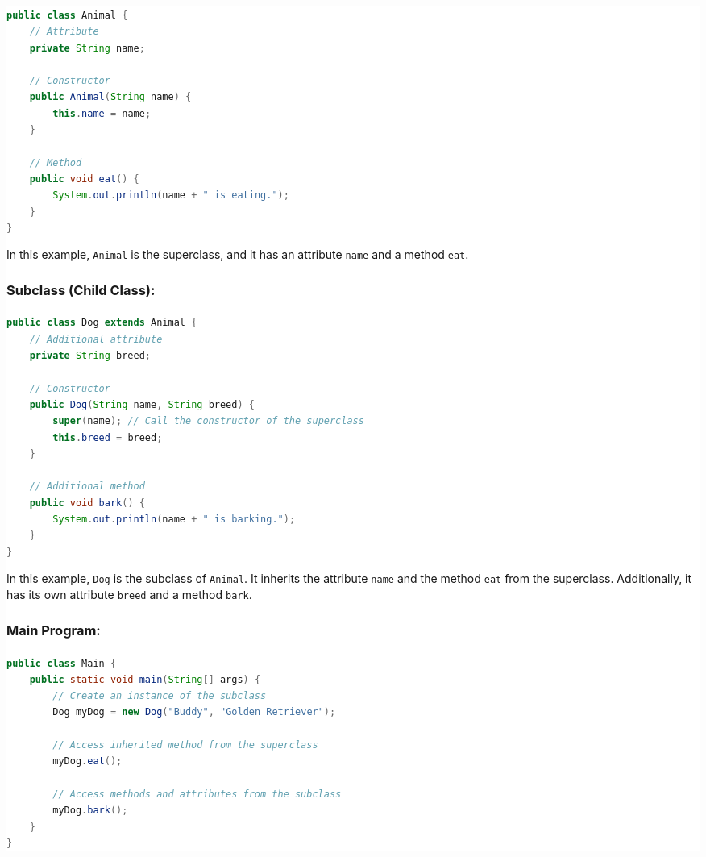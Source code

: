 ```java
public class Animal {
    // Attribute
    private String name;

    // Constructor
    public Animal(String name) {
        this.name = name;
    }

    // Method
    public void eat() {
        System.out.println(name + " is eating.");
    }
}
```

In this example, `Animal` is the superclass, and it has an attribute `name` and a method `eat`.

### Subclass (Child Class):

```java
public class Dog extends Animal {
    // Additional attribute
    private String breed;

    // Constructor
    public Dog(String name, String breed) {
        super(name); // Call the constructor of the superclass
        this.breed = breed;
    }

    // Additional method
    public void bark() {
        System.out.println(name + " is barking.");
    }
}
```

In this example, `Dog` is the subclass of `Animal`. It inherits the attribute `name` and the method `eat` from the superclass. Additionally, it has its own attribute `breed` and a method `bark`.

### Main Program:

```java
public class Main {
    public static void main(String[] args) {
        // Create an instance of the subclass
        Dog myDog = new Dog("Buddy", "Golden Retriever");

        // Access inherited method from the superclass
        myDog.eat();

        // Access methods and attributes from the subclass
        myDog.bark();
    }
}
```
